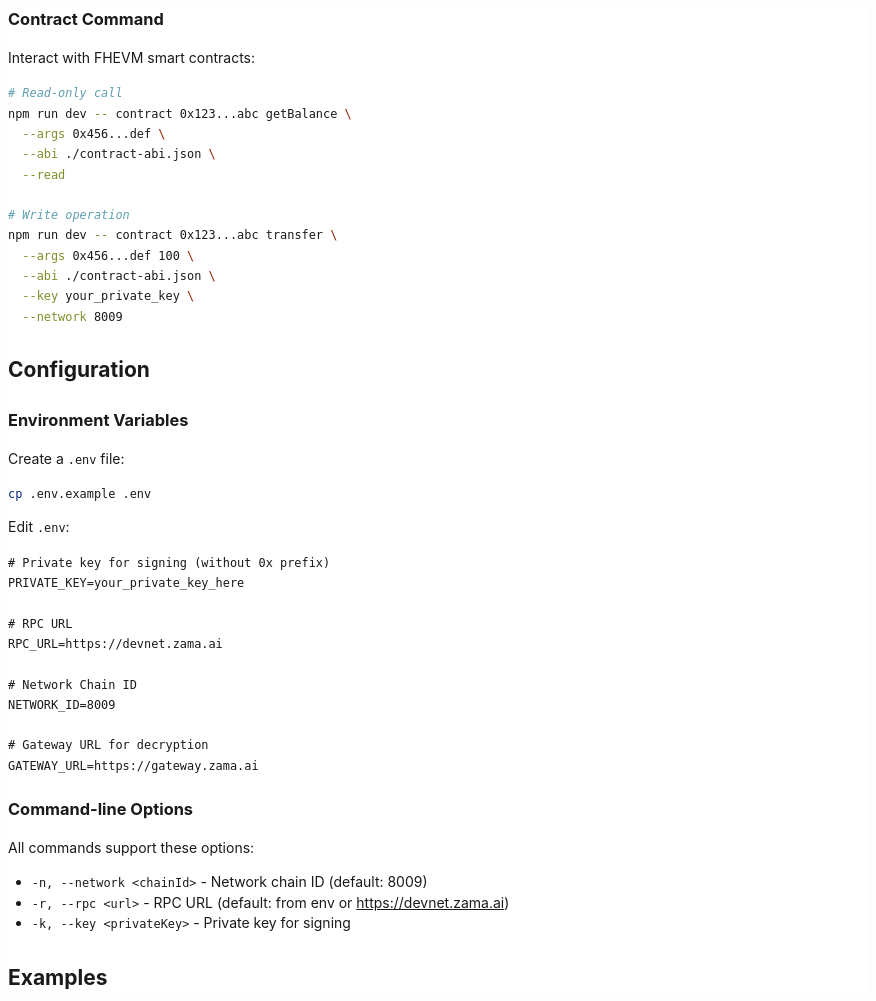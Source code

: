 
### Contract Command

Interact with FHEVM smart contracts:

```bash
# Read-only call
npm run dev -- contract 0x123...abc getBalance \
  --args 0x456...def \
  --abi ./contract-abi.json \
  --read

# Write operation
npm run dev -- contract 0x123...abc transfer \
  --args 0x456...def 100 \
  --abi ./contract-abi.json \
  --key your_private_key \
  --network 8009
```

## Configuration

### Environment Variables

Create a `.env` file:

```bash
cp .env.example .env
```

Edit `.env`:

```env
# Private key for signing (without 0x prefix)
PRIVATE_KEY=your_private_key_here

# RPC URL
RPC_URL=https://devnet.zama.ai

# Network Chain ID
NETWORK_ID=8009

# Gateway URL for decryption
GATEWAY_URL=https://gateway.zama.ai
```

### Command-line Options

All commands support these options:

- `-n, --network <chainId>` - Network chain ID (default: 8009)
- `-r, --rpc <url>` - RPC URL (default: from env or https://devnet.zama.ai)
- `-k, --key <privateKey>` - Private key for signing

## Examples
